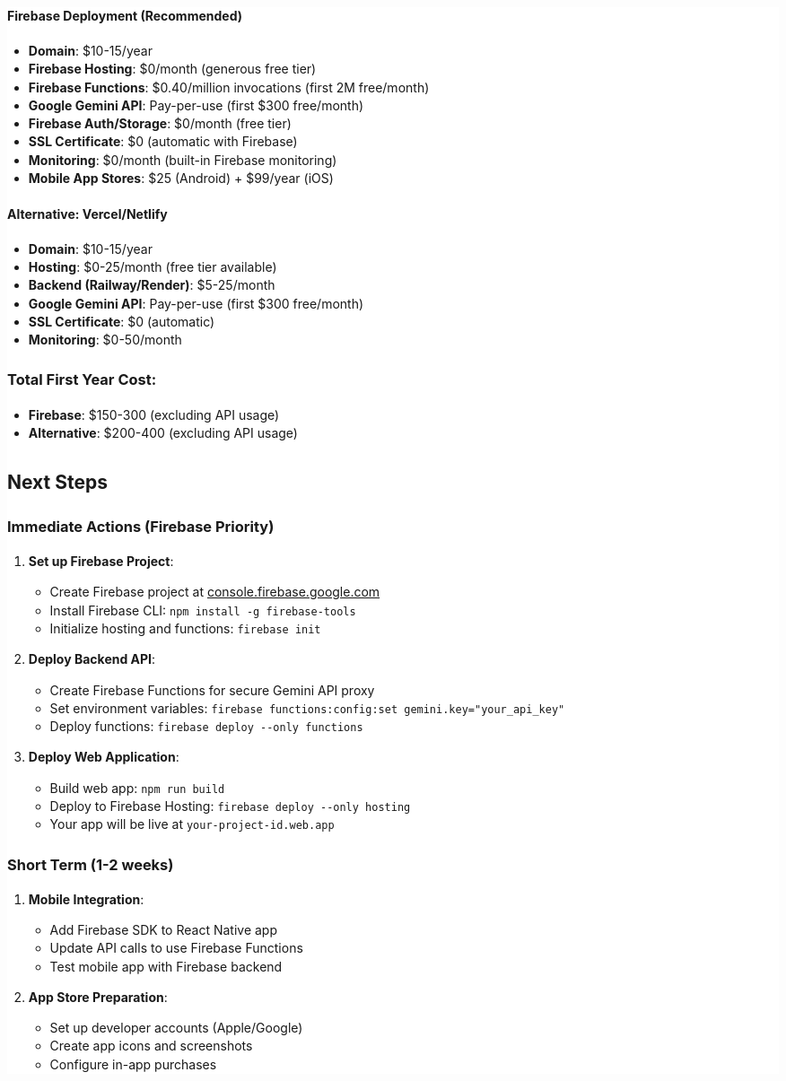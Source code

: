 #### Firebase Deployment (Recommended)
- **Domain**: $10-15/year
- **Firebase Hosting**: $0/month (generous free tier)
- **Firebase Functions**: $0.40/million invocations (first 2M free/month)
- **Google Gemini API**: Pay-per-use (first $300 free/month)
- **Firebase Auth/Storage**: $0/month (free tier)
- **SSL Certificate**: $0 (automatic with Firebase)
- **Monitoring**: $0/month (built-in Firebase monitoring)
- **Mobile App Stores**: $25 (Android) + $99/year (iOS)

#### Alternative: Vercel/Netlify
- **Domain**: $10-15/year
- **Hosting**: $0-25/month (free tier available)
- **Backend (Railway/Render)**: $5-25/month
- **Google Gemini API**: Pay-per-use (first $300 free/month)
- **SSL Certificate**: $0 (automatic)
- **Monitoring**: $0-50/month

### Total First Year Cost:
- **Firebase**: $150-300 (excluding API usage)
- **Alternative**: $200-400 (excluding API usage)

## Next Steps

### Immediate Actions (Firebase Priority)
1. **Set up Firebase Project**:
   - Create Firebase project at [console.firebase.google.com](https://console.firebase.google.com)
   - Install Firebase CLI: `npm install -g firebase-tools`
   - Initialize hosting and functions: `firebase init`

2. **Deploy Backend API**:
   - Create Firebase Functions for secure Gemini API proxy
   - Set environment variables: `firebase functions:config:set gemini.key="your_api_key"`
   - Deploy functions: `firebase deploy --only functions`

3. **Deploy Web Application**:
   - Build web app: `npm run build`
   - Deploy to Firebase Hosting: `firebase deploy --only hosting`
   - Your app will be live at `your-project-id.web.app`

### Short Term (1-2 weeks)
1. **Mobile Integration**:
   - Add Firebase SDK to React Native app
   - Update API calls to use Firebase Functions
   - Test mobile app with Firebase backend

2. **App Store Preparation**:
   - Set up developer accounts (Apple/Google)
   - Create app icons and screenshots
   - Configure in-app purchases
